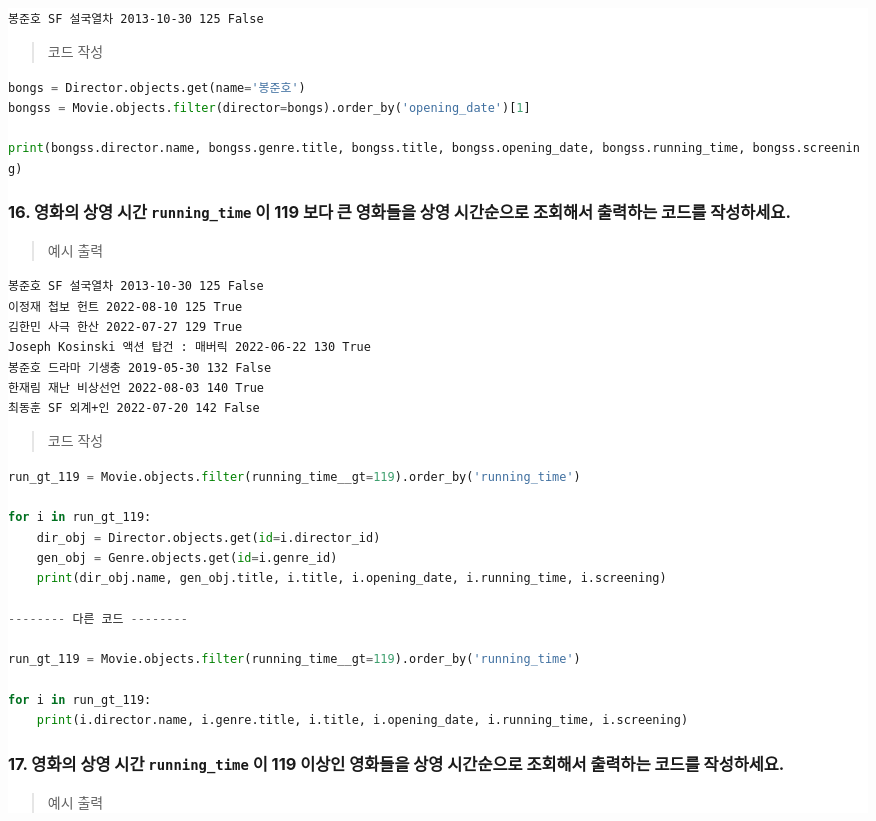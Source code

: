 ```
봉준호 SF 설국열차 2013-10-30 125 False
```

> 코드 작성
> 

```python
bongs = Director.objects.get(name='봉준호')
bongss = Movie.objects.filter(director=bongs).order_by('opening_date')[1]

print(bongss.director.name, bongss.genre.title, bongss.title, bongss.opening_date, bongss.running_time, bongss.screening)
```

### 16. 영화의 상영 시간 `running_time` 이 119 보다 큰 영화들을 상영 시간순으로 조회해서 출력하는 코드를 작성하세요.

> 예시 출력
> 

```
봉준호 SF 설국열차 2013-10-30 125 False
이정재 첩보 헌트 2022-08-10 125 True
김한민 사극 한산 2022-07-27 129 True
Joseph Kosinski 액션 탑건 : 매버릭 2022-06-22 130 True
봉준호 드라마 기생충 2019-05-30 132 False
한재림 재난 비상선언 2022-08-03 140 True
최동훈 SF 외계+인 2022-07-20 142 False
```

> 코드 작성
> 

```python
run_gt_119 = Movie.objects.filter(running_time__gt=119).order_by('running_time')

for i in run_gt_119:
    dir_obj = Director.objects.get(id=i.director_id)
    gen_obj = Genre.objects.get(id=i.genre_id)
    print(dir_obj.name, gen_obj.title, i.title, i.opening_date, i.running_time, i.screening)
    
-------- 다른 코드 --------

run_gt_119 = Movie.objects.filter(running_time__gt=119).order_by('running_time')

for i in run_gt_119:
    print(i.director.name, i.genre.title, i.title, i.opening_date, i.running_time, i.screening)
```

### 17. 영화의 상영 시간 `running_time` 이 119 이상인  영화들을 상영 시간순으로 조회해서 출력하는 코드를 작성하세요.

> 예시 출력
> 
